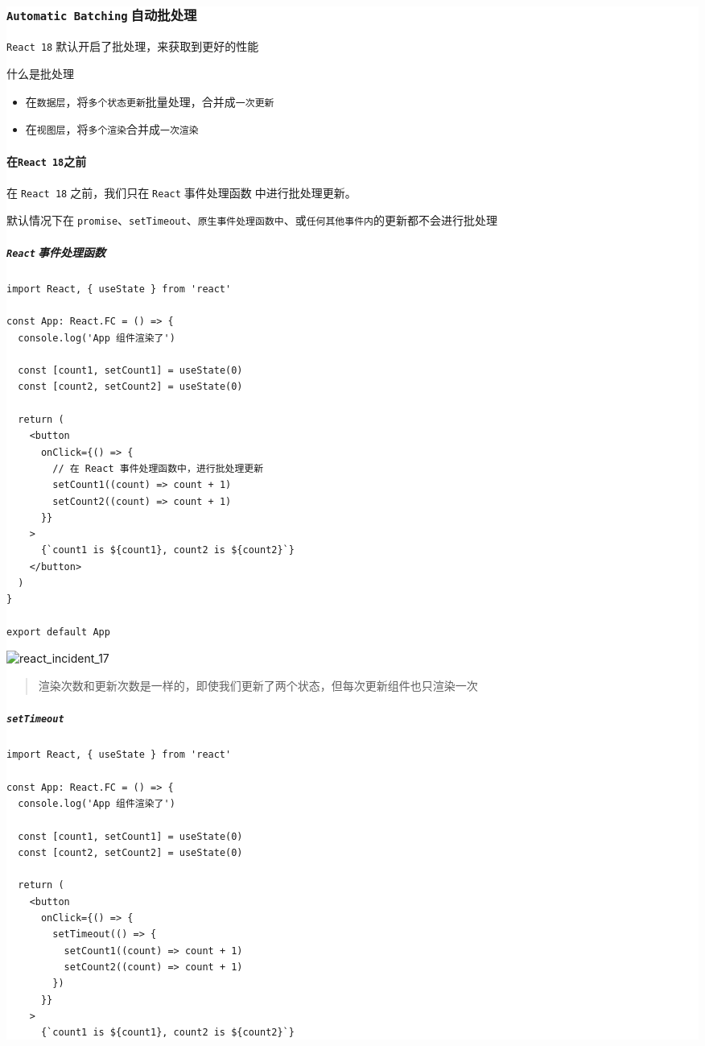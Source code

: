 ### `Automatic Batching` 自动批处理

`React 18` 默认开启了批处理，来获取到更好的性能

什么是批处理

- 在`数据层`，将`多个状态更新`批量处理，合并成`一次更新`

- 在`视图层`，将`多个渲染`合并成`一次渲染`

#### 在`React 18`之前

在 `React 18` 之前，我们只在 `React` 事件处理函数 中进行批处理更新。

默认情况下在 `promise`、`setTimeout`、`原生事件处理函数中`、或`任何其他事件内`的更新都不会进行批处理

##### `React` 事件处理函数

```tsx
import React, { useState } from 'react'

const App: React.FC = () => {
  console.log('App 组件渲染了')

  const [count1, setCount1] = useState(0)
  const [count2, setCount2] = useState(0)

  return (
    <button
      onClick={() => {
        // 在 React 事件处理函数中，进行批处理更新
        setCount1((count) => count + 1)
        setCount2((count) => count + 1)
      }}
    >
      {`count1 is ${count1}, count2 is ${count2}`}
    </button>
  )
}

export default App
```

![react_incident_17](https://steinsgate.oss-cn-hangzhou.aliyuncs.com/react_incident_17.gif)

> 渲染次数和更新次数是一样的，即使我们更新了两个状态，但每次更新组件也只渲染一次

##### `setTimeout`

```tsx
import React, { useState } from 'react'

const App: React.FC = () => {
  console.log('App 组件渲染了')

  const [count1, setCount1] = useState(0)
  const [count2, setCount2] = useState(0)

  return (
    <button
      onClick={() => {
        setTimeout(() => {
          setCount1((count) => count + 1)
          setCount2((count) => count + 1)
        })
      }}
    >
      {`count1 is ${count1}, count2 is ${count2}`}
```